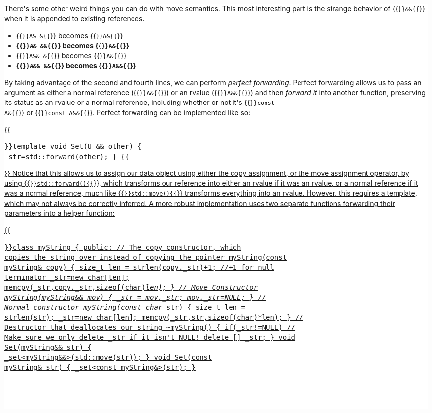 There's some other weird things you can do with move semantics. This most interesting part is the strange behavior of {{<code>}}&&{{</code>}} when it is appended to existing references.

 * {{<code>}}A& &{{</code>}} becomes {{<code>}}A&{{</code>}}
 * **{{<code>}}A& &&{{</code>}} becomes {{<code>}}A&{{</code>}}**
 * {{<code>}}A&& &{{</code>}} becomes {{<code>}}A&{{</code>}}
 * **{{<code>}}A&& &&{{</code>}} becomes {{<code>}}A&&{{</code>}}**

By taking advantage of the second and fourth lines, we can perform *perfect forwarding*. Perfect forwarding allows us to pass an argument as either a normal reference ({{<code>}}A&{{</code>}}) or an rvalue ({{<code>}}A&&{{</code>}}) and then *forward it* into another function, preserving its status as an rvalue or a normal reference, including whether or not it's {{<code>}}const A&{{</code>}} or {{<code>}}const A&&{{</code>}}. Perfect forwarding can be implemented like so:

{{<pre cpp>}}template<typename U>
void Set(U && other)
{
  _str=std::forward<U>(other);
}
{{</pre>}}
Notice that this allows us to assign our data object using either the copy assignment, or the move assignment operator, by using {{<code>}}std::forward<U>(){{</code>}}, which transforms our reference into either an rvalue if it was an rvalue, or a normal reference if it was a normal reference, much like {{<code>}}std::move(){{</code>}} transforms everything into an rvalue. However, this requires a template, which may not always be correctly inferred. A more robust implementation uses two separate functions forwarding their parameters into a helper function:

{{<pre cpp>}}class myString
{
public:
  // The copy constructor, which copies the string over instead of copying the pointer
  myString(const myString& copy)
  {
    size_t len = strlen(copy._str)+1; //+1 for null terminator
    _str=new char[len];
    memcpy(_str,copy._str,sizeof(char)*len);
  }
  // Move Constructor
  myString(myString&& mov)
  {
    _str = mov._str;
    mov._str=NULL;
  }
  // Normal constructor
  myString(const char* str)
  {
    size_t len = strlen(str);
    _str=new char[len];
    memcpy(_str,str,sizeof(char)*len);
  }
  // Destructor that deallocates our string
  ~myString()
  {
    if(_str!=NULL) // Make sure we only delete _str if it isn't NULL!
      delete [] _str;
  }
  void Set(myString&& str)
  {
    _set<myString&&>(std::move(str));
  }
  void Set(const myString& str)
  {
    _set<const myString&>(str);
  }

